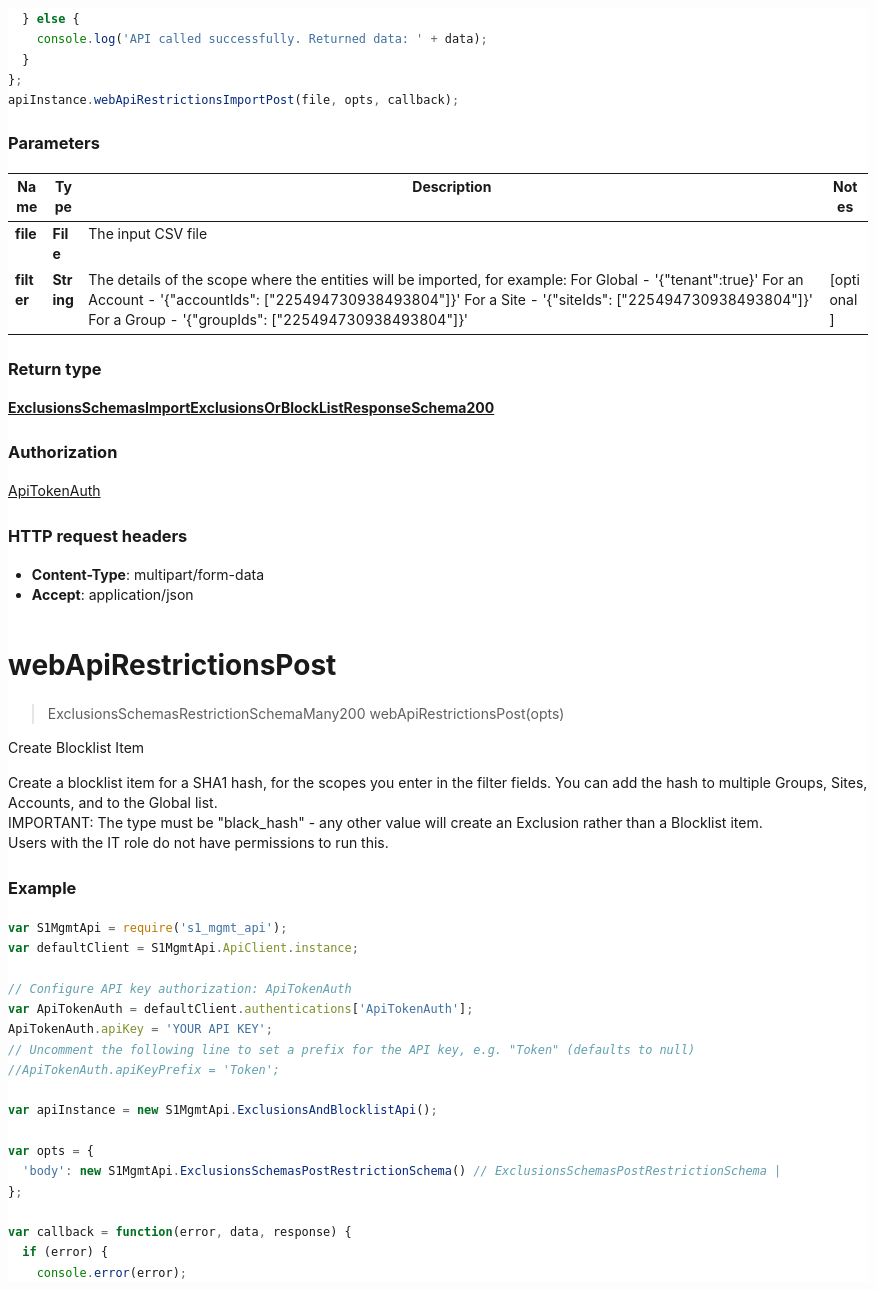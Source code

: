 ```javascript
  } else {
    console.log('API called successfully. Returned data: ' + data);
  }
};
apiInstance.webApiRestrictionsImportPost(file, opts, callback);
```

### Parameters

Name | Type | Description  | Notes
------------- | ------------- | ------------- | -------------
 **file** | **File**| The input CSV file | 
 **filter** | **String**| The details of the scope where the entities will be imported, for example:  For Global - '{\"tenant\":true}' For an Account - '{\"accountIds\": [\"225494730938493804\"]}' For a Site  - '{\"siteIds\": [\"225494730938493804\"]}' For a Group - '{\"groupIds\": [\"225494730938493804\"]}' | [optional] 

### Return type

[**ExclusionsSchemasImportExclusionsOrBlockListResponseSchema200**](ExclusionsSchemasImportExclusionsOrBlockListResponseSchema200.md)

### Authorization

[ApiTokenAuth](../README.md#ApiTokenAuth)

### HTTP request headers

 - **Content-Type**: multipart/form-data
 - **Accept**: application/json

<a name="webApiRestrictionsPost"></a>
# **webApiRestrictionsPost**
> ExclusionsSchemasRestrictionSchemaMany200 webApiRestrictionsPost(opts)

Create Blocklist Item

Create a blocklist item for a SHA1 hash, for the scopes you enter in the filter fields. You can add the hash to multiple Groups, Sites, Accounts, and to the Global list. <br> IMPORTANT: The type must be \"black_hash\" - any other value will create an Exclusion rather than a Blocklist item.<br>Users with the IT role do not have permissions to run this.

### Example
```javascript
var S1MgmtApi = require('s1_mgmt_api');
var defaultClient = S1MgmtApi.ApiClient.instance;

// Configure API key authorization: ApiTokenAuth
var ApiTokenAuth = defaultClient.authentications['ApiTokenAuth'];
ApiTokenAuth.apiKey = 'YOUR API KEY';
// Uncomment the following line to set a prefix for the API key, e.g. "Token" (defaults to null)
//ApiTokenAuth.apiKeyPrefix = 'Token';

var apiInstance = new S1MgmtApi.ExclusionsAndBlocklistApi();

var opts = { 
  'body': new S1MgmtApi.ExclusionsSchemasPostRestrictionSchema() // ExclusionsSchemasPostRestrictionSchema | 
};

var callback = function(error, data, response) {
  if (error) {
    console.error(error);
```